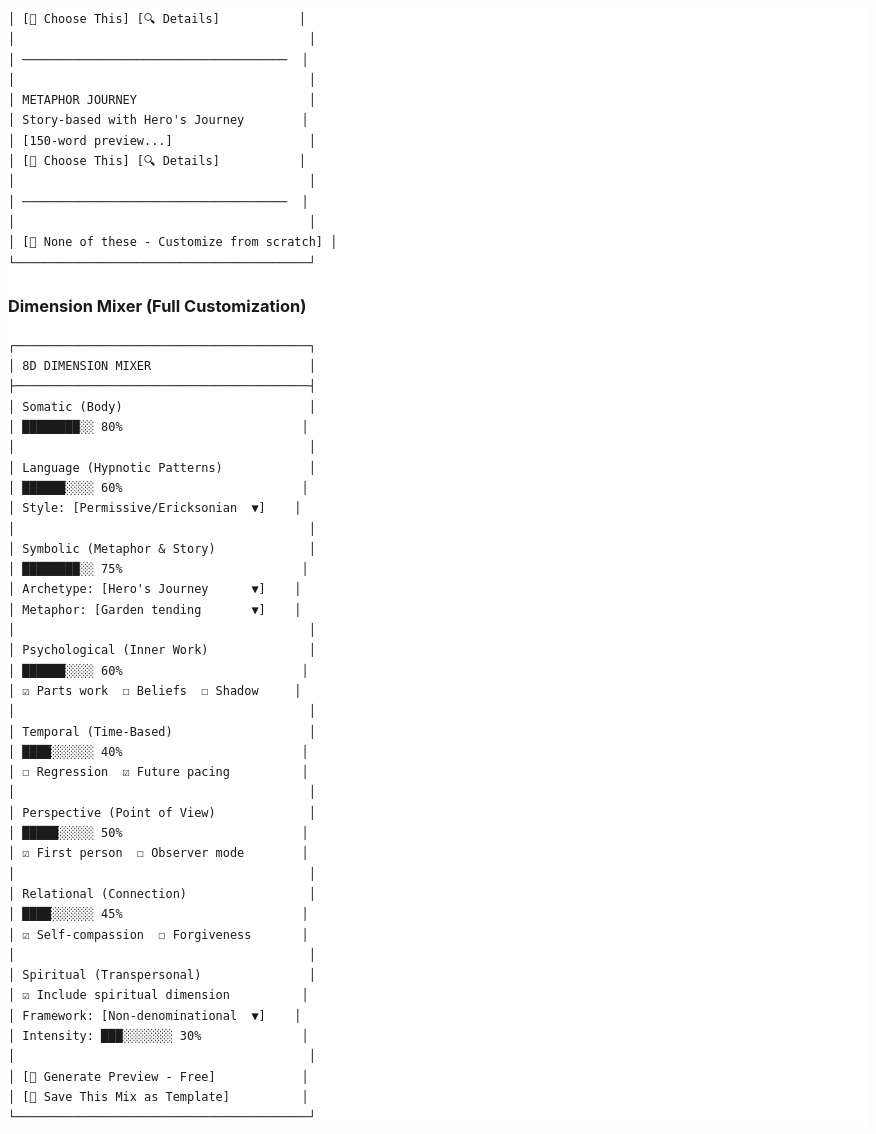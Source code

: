 ```
│ [💚 Choose This] [🔍 Details]           │
│                                         │
│ ─────────────────────────────────────  │
│                                         │
│ METAPHOR JOURNEY                        │
│ Story-based with Hero's Journey        │
│ [150-word preview...]                   │
│ [💚 Choose This] [🔍 Details]           │
│                                         │
│ ─────────────────────────────────────  │
│                                         │
│ [🎨 None of these - Customize from scratch] │
└─────────────────────────────────────────┘
```

### Dimension Mixer (Full Customization)

```
┌─────────────────────────────────────────┐
│ 8D DIMENSION MIXER                      │
├─────────────────────────────────────────┤
│ Somatic (Body)                          │
│ ████████░░ 80%                         │
│                                         │
│ Language (Hypnotic Patterns)            │
│ ██████░░░░ 60%                         │
│ Style: [Permissive/Ericksonian  ▼]    │
│                                         │
│ Symbolic (Metaphor & Story)             │
│ ████████░░ 75%                         │
│ Archetype: [Hero's Journey      ▼]    │
│ Metaphor: [Garden tending       ▼]    │
│                                         │
│ Psychological (Inner Work)              │
│ ██████░░░░ 60%                         │
│ ☑ Parts work  ☐ Beliefs  ☐ Shadow     │
│                                         │
│ Temporal (Time-Based)                   │
│ ████░░░░░░ 40%                         │
│ ☐ Regression  ☑ Future pacing          │
│                                         │
│ Perspective (Point of View)             │
│ █████░░░░░ 50%                         │
│ ☑ First person  ☐ Observer mode        │
│                                         │
│ Relational (Connection)                 │
│ ████░░░░░░ 45%                         │
│ ☑ Self-compassion  ☐ Forgiveness       │
│                                         │
│ Spiritual (Transpersonal)               │
│ ☑ Include spiritual dimension          │
│ Framework: [Non-denominational  ▼]    │
│ Intensity: ███░░░░░░░ 30%              │
│                                         │
│ [🎵 Generate Preview - Free]            │
│ [💾 Save This Mix as Template]          │
└─────────────────────────────────────────┘
```
